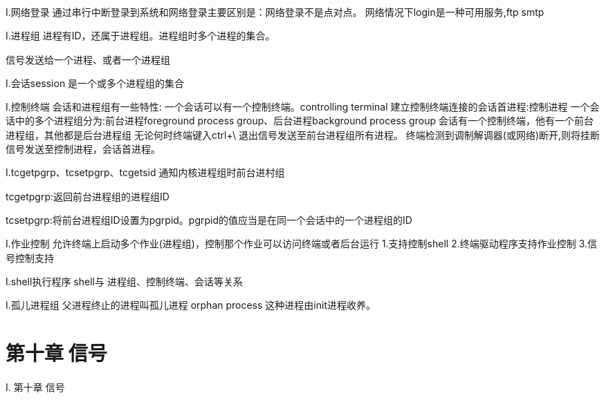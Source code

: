 I.网络登录
通过串行中断登录到系统和网络登录主要区别是：网络登录不是点对点。
网络情况下login是一种可用服务,ftp smtp


I.进程组
进程有ID，还属于进程组。进程组时多个进程的集合。


信号发送给一个进程、或者一个进程组


I.会话session
是一个或多个进程组的集合

I.控制终端
会话和进程组有一些特性:
一个会话可以有一个控制终端。controlling terminal
建立控制终端连接的会话首进程:控制进程
一个会话中的多个进程组分为:前台进程foreground process group、后台进程background process group
会话有一个控制终端，他有一个前台进程组，其他都是后台进程组
无论何时终端键入ctrl+\ 退出信号发送至前台进程组所有进程。
终端检测到调制解调器(或网络)断开,则将挂断信号发送至控制进程，会话首进程。


I.tcgetpgrp、tcsetpgrp、tcgetsid
通知内核进程组时前台进村组

tcgetpgrp:返回前台进程组的进程组ID

tcsetpgrp:将前台进程组ID设置为pgrpid。pgrpid的值应当是在同一个会话中的一个进程组的ID


I.作业控制
允许终端上启动多个作业(进程组)，控制那个作业可以访问终端或者后台运行
1.支持控制shell
2.终端驱动程序支持作业控制
3.信号控制支持

I.shell执行程序
shell与 进程组、控制终端、会话等关系

I.孤儿进程组
父进程终止的进程叫孤儿进程 orphan process
这种进程由init进程收养。



# 第十章 信号
I. 第十章 信号
